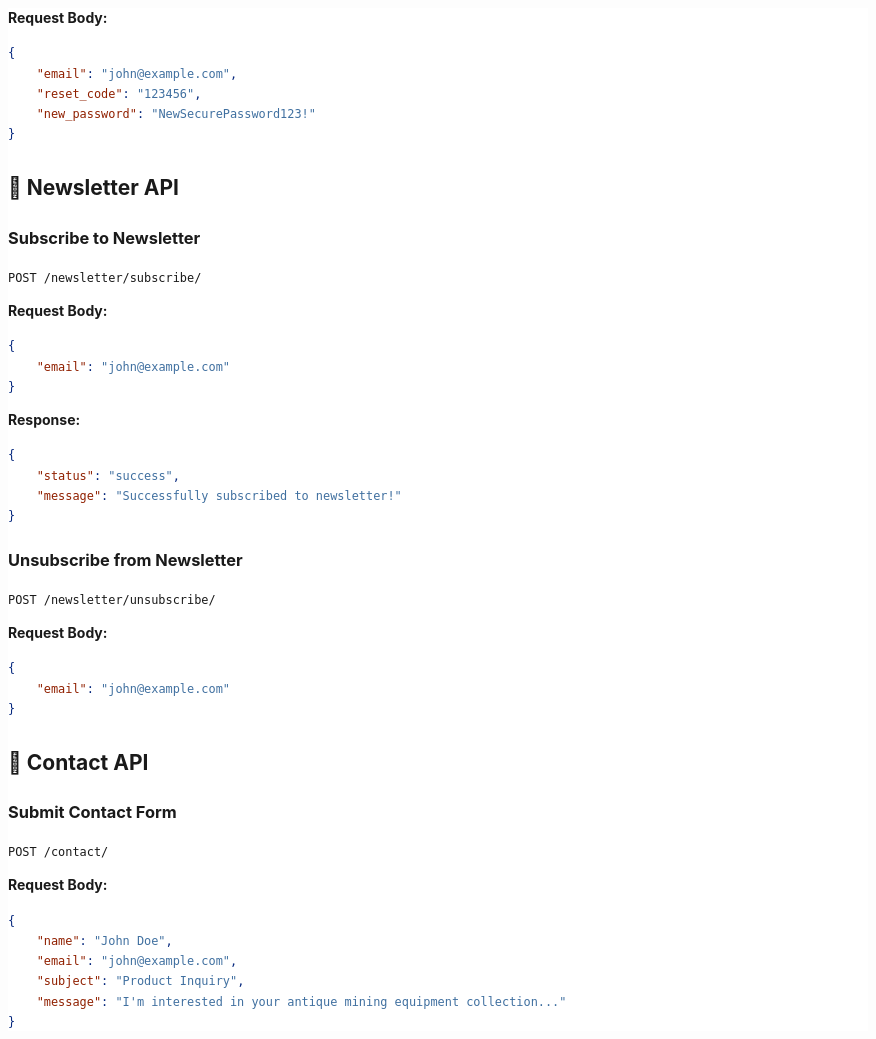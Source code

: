 **Request Body:**
```json
{
    "email": "john@example.com",
    "reset_code": "123456",
    "new_password": "NewSecurePassword123!"
}
```

## 📧 Newsletter API

### Subscribe to Newsletter
```http
POST /newsletter/subscribe/
```

**Request Body:**
```json
{
    "email": "john@example.com"
}
```

**Response:**
```json
{
    "status": "success",
    "message": "Successfully subscribed to newsletter!"
}
```

### Unsubscribe from Newsletter
```http
POST /newsletter/unsubscribe/
```

**Request Body:**
```json
{
    "email": "john@example.com"
}
```

## 📝 Contact API

### Submit Contact Form
```http
POST /contact/
```

**Request Body:**
```json
{
    "name": "John Doe",
    "email": "john@example.com",
    "subject": "Product Inquiry",
    "message": "I'm interested in your antique mining equipment collection..."
}
```
